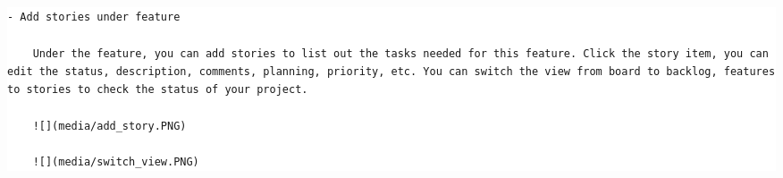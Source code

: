 	- Add stories under feature

		Under the feature, you can add stories to list out the tasks needed for this feature. Click the story item, you can edit the status, description, comments, planning, priority, etc. You can switch the view from board to backlog, features to stories to check the status of your project.
	
		![](media/add_story.PNG)
	
		![](media/switch_view.PNG)

